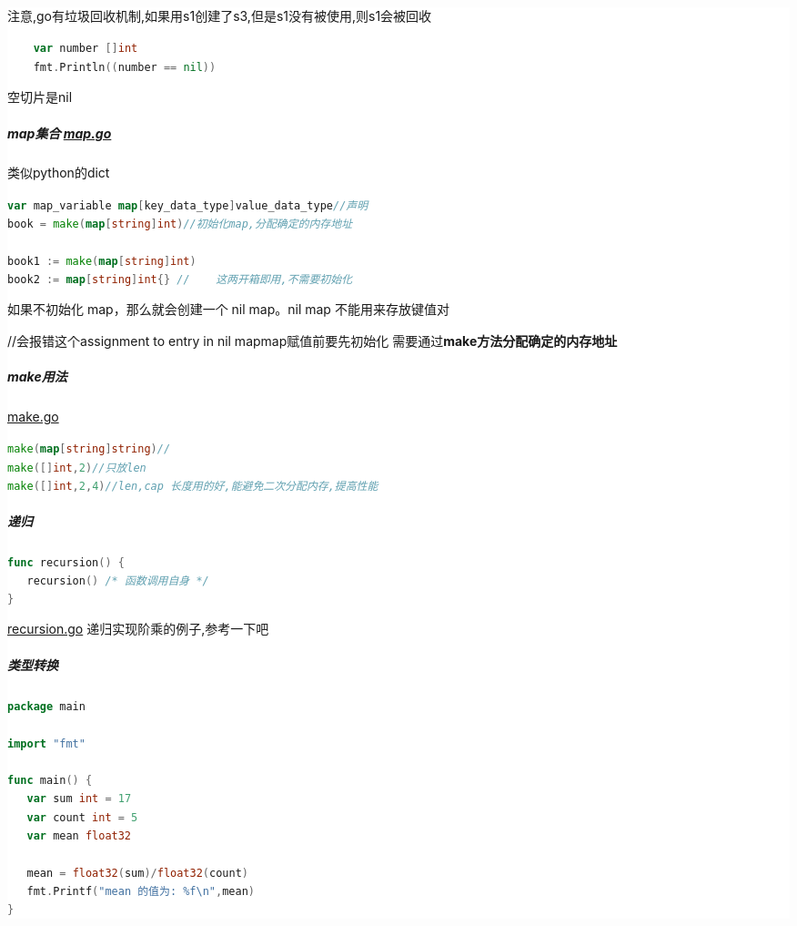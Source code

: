 注意,go有垃圾回收机制,如果用s1创建了s3,但是s1没有被使用,则s1会被回收

```go
	var number []int
	fmt.Println((number == nil))
```

空切片是nil



##### map集合 [map.go](src\class0_hello\map.go) 

类似python的dict

```go
var map_variable map[key_data_type]value_data_type//声明
book = make(map[string]int)//初始化map,分配确定的内存地址

book1 := make(map[string]int)
book2 := map[string]int{} //	这两开箱即用,不需要初始化
```

如果不初始化 map，那么就会创建一个 nil map。nil map 不能用来存放键值对

//会报错这个assignment to entry in nil mapmap赋值前要先初始化
需要通过**make方法分配确定的内存地址**

##### make用法

 [make.go](src\class0_hello\make.go) 

```go
make(map[string]string)//
make([]int,2)//只放len
make([]int,2,4)//len,cap 长度用的好,能避免二次分配内存,提高性能
```







##### 递归

```go
func recursion() {
   recursion() /* 函数调用自身 */
}
```

 [recursion.go](src\class0_hello\recursion.go) 递归实现阶乘的例子,参考一下吧



##### 类型转换

```go
package main

import "fmt"

func main() {
   var sum int = 17
   var count int = 5
   var mean float32
   
   mean = float32(sum)/float32(count)
   fmt.Printf("mean 的值为: %f\n",mean)
}
```
